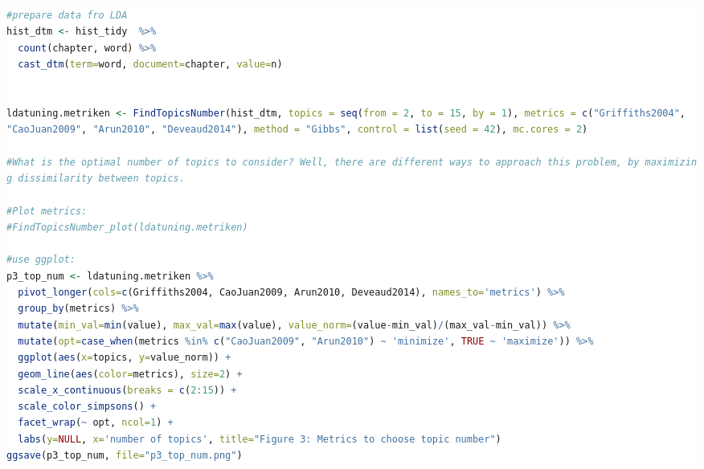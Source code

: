 ``` r
#prepare data fro LDA
hist_dtm <- hist_tidy  %>%
  count(chapter, word) %>%
  cast_dtm(term=word, document=chapter, value=n)


ldatuning.metriken <- FindTopicsNumber(hist_dtm, topics = seq(from = 2, to = 15, by = 1), metrics = c("Griffiths2004", "CaoJuan2009", "Arun2010", "Deveaud2014"), method = "Gibbs", control = list(seed = 42), mc.cores = 2)

#What is the optimal number of topics to consider? Well, there are different ways to approach this problem, by maximizing dissimilarity between topics.

#Plot metrics:
#FindTopicsNumber_plot(ldatuning.metriken)

#use ggplot:
p3_top_num <- ldatuning.metriken %>% 
  pivot_longer(cols=c(Griffiths2004, CaoJuan2009, Arun2010, Deveaud2014), names_to='metrics') %>%
  group_by(metrics) %>%
  mutate(min_val=min(value), max_val=max(value), value_norm=(value-min_val)/(max_val-min_val)) %>%
  mutate(opt=case_when(metrics %in% c("CaoJuan2009", "Arun2010") ~ 'minimize', TRUE ~ 'maximize')) %>%
  ggplot(aes(x=topics, y=value_norm)) +
  geom_line(aes(color=metrics), size=2) + 
  scale_x_continuous(breaks = c(2:15)) +
  scale_color_simpsons() +
  facet_wrap(~ opt, ncol=1) +
  labs(y=NULL, x='number of topics', title="Figure 3: Metrics to choose topic number")
ggsave(p3_top_num, file="p3_top_num.png") 
```
